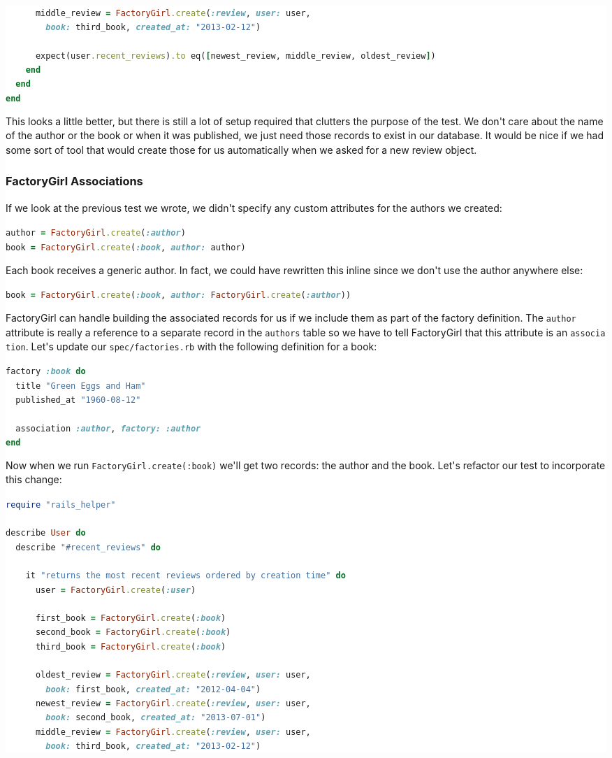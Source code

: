 ```ruby
      middle_review = FactoryGirl.create(:review, user: user,
        book: third_book, created_at: "2013-02-12")

      expect(user.recent_reviews).to eq([newest_review, middle_review, oldest_review])
    end
  end
end
```

This looks a little better, but there is still a lot of setup required that clutters the purpose of the test. We don't care about the name of the author or the book or when it was published, we just need those records to exist in our database. It would be nice if we had some sort of tool that would create those for us automatically when we asked for a new review object.

### FactoryGirl Associations

If we look at the previous test we wrote, we didn't specify any custom attributes for the authors we created:

```ruby
author = FactoryGirl.create(:author)
book = FactoryGirl.create(:book, author: author)
```

Each book receives a generic author. In fact, we could have rewritten this inline since we don't use the author anywhere else:

```ruby
book = FactoryGirl.create(:book, author: FactoryGirl.create(:author))
```

FactoryGirl can handle building the associated records for us if we include them as part of the factory definition. The `author` attribute is really a reference to a separate record in the `authors` table so we have to tell FactoryGirl that this attribute is an `association`. Let's update our `spec/factories.rb` with the following definition for a book:

```ruby
factory :book do
  title "Green Eggs and Ham"
  published_at "1960-08-12"

  association :author, factory: :author
end
```

Now when we run `FactoryGirl.create(:book)` we'll get two records: the author and the book. Let's refactor our test to incorporate this change:

```ruby
require "rails_helper"

describe User do
  describe "#recent_reviews" do

    it "returns the most recent reviews ordered by creation time" do
      user = FactoryGirl.create(:user)

      first_book = FactoryGirl.create(:book)
      second_book = FactoryGirl.create(:book)
      third_book = FactoryGirl.create(:book)

      oldest_review = FactoryGirl.create(:review, user: user,
        book: first_book, created_at: "2012-04-04")
      newest_review = FactoryGirl.create(:review, user: user,
        book: second_book, created_at: "2013-07-01")
      middle_review = FactoryGirl.create(:review, user: user,
        book: third_book, created_at: "2013-02-12")

```